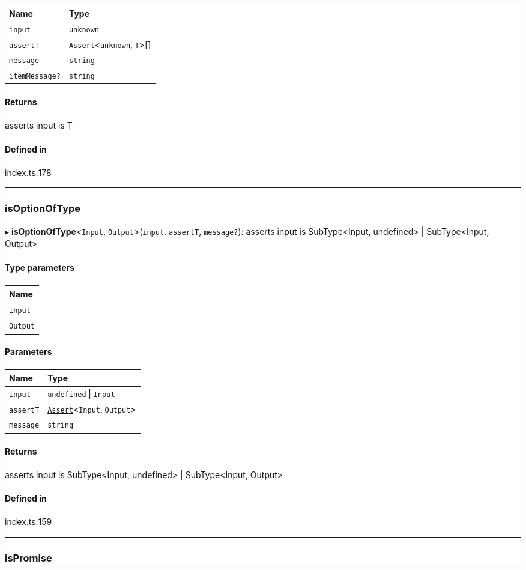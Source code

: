 | Name | Type |
| :------ | :------ |
| `input` | `unknown` |
| `assertT` | [`Assert`](API.md#assert)<`unknown`, `T`\>[] |
| `message` | `string` |
| `itemMessage?` | `string` |

#### Returns

asserts input is T

#### Defined in

[index.ts:178](https://github.com/elierotenberg/typed-assert/blob/master/src/index.ts#L178)

___

### isOptionOfType

▸ **isOptionOfType**<`Input`, `Output`\>(`input`, `assertT`, `message?`): asserts input is SubType<Input, undefined\> \| SubType<Input, Output\>

#### Type parameters

| Name |
| :------ |
| `Input` |
| `Output` |

#### Parameters

| Name | Type |
| :------ | :------ |
| `input` | `undefined` \| `Input` |
| `assertT` | [`Assert`](API.md#assert)<`Input`, `Output`\> |
| `message` | `string` |

#### Returns

asserts input is SubType<Input, undefined\> \| SubType<Input, Output\>

#### Defined in

[index.ts:159](https://github.com/elierotenberg/typed-assert/blob/master/src/index.ts#L159)

___

### isPromise
